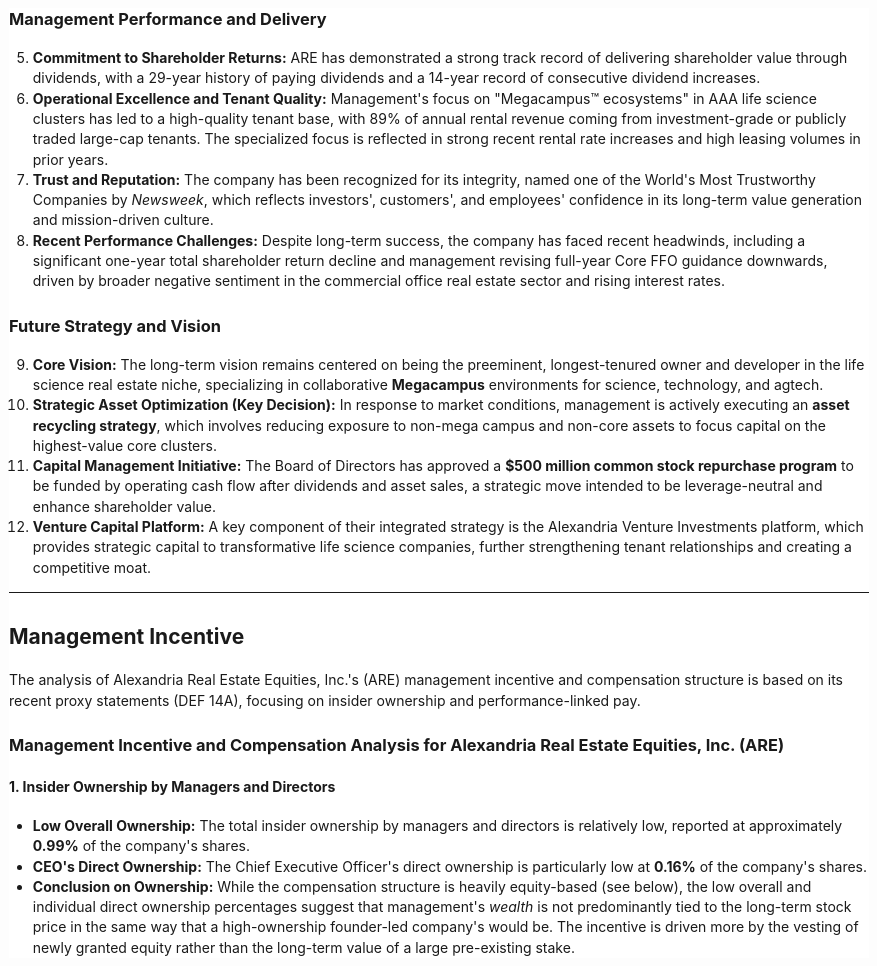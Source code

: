 ### Management Performance and Delivery

5.  **Commitment to Shareholder Returns:** ARE has demonstrated a strong track record of delivering shareholder value through dividends, with a 29-year history of paying dividends and a 14-year record of consecutive dividend increases.
6.  **Operational Excellence and Tenant Quality:** Management's focus on "Megacampus™ ecosystems" in AAA life science clusters has led to a high-quality tenant base, with 89% of annual rental revenue coming from investment-grade or publicly traded large-cap tenants. The specialized focus is reflected in strong recent rental rate increases and high leasing volumes in prior years.
7.  **Trust and Reputation:** The company has been recognized for its integrity, named one of the World's Most Trustworthy Companies by *Newsweek*, which reflects investors', customers', and employees' confidence in its long-term value generation and mission-driven culture.
8.  **Recent Performance Challenges:** Despite long-term success, the company has faced recent headwinds, including a significant one-year total shareholder return decline and management revising full-year Core FFO guidance downwards, driven by broader negative sentiment in the commercial office real estate sector and rising interest rates.

### Future Strategy and Vision

9.  **Core Vision:** The long-term vision remains centered on being the preeminent, longest-tenured owner and developer in the life science real estate niche, specializing in collaborative **Megacampus** environments for science, technology, and agtech.
10. **Strategic Asset Optimization (Key Decision):** In response to market conditions, management is actively executing an **asset recycling strategy**, which involves reducing exposure to non-mega campus and non-core assets to focus capital on the highest-value core clusters.
11. **Capital Management Initiative:** The Board of Directors has approved a **$500 million common stock repurchase program** to be funded by operating cash flow after dividends and asset sales, a strategic move intended to be leverage-neutral and enhance shareholder value.
12. **Venture Capital Platform:** A key component of their integrated strategy is the Alexandria Venture Investments platform, which provides strategic capital to transformative life science companies, further strengthening tenant relationships and creating a competitive moat.

---

## Management Incentive

The analysis of Alexandria Real Estate Equities, Inc.'s (ARE) management incentive and compensation structure is based on its recent proxy statements (DEF 14A), focusing on insider ownership and performance-linked pay.

### **Management Incentive and Compensation Analysis for Alexandria Real Estate Equities, Inc. (ARE)**

#### **1. Insider Ownership by Managers and Directors**

*   **Low Overall Ownership:** The total insider ownership by managers and directors is relatively low, reported at approximately **0.99%** of the company's shares.
*   **CEO's Direct Ownership:** The Chief Executive Officer's direct ownership is particularly low at **0.16%** of the company's shares.
*   **Conclusion on Ownership:** While the compensation structure is heavily equity-based (see below), the low overall and individual direct ownership percentages suggest that management's *wealth* is not predominantly tied to the long-term stock price in the same way that a high-ownership founder-led company's would be. The incentive is driven more by the vesting of newly granted equity rather than the long-term value of a large pre-existing stake.
